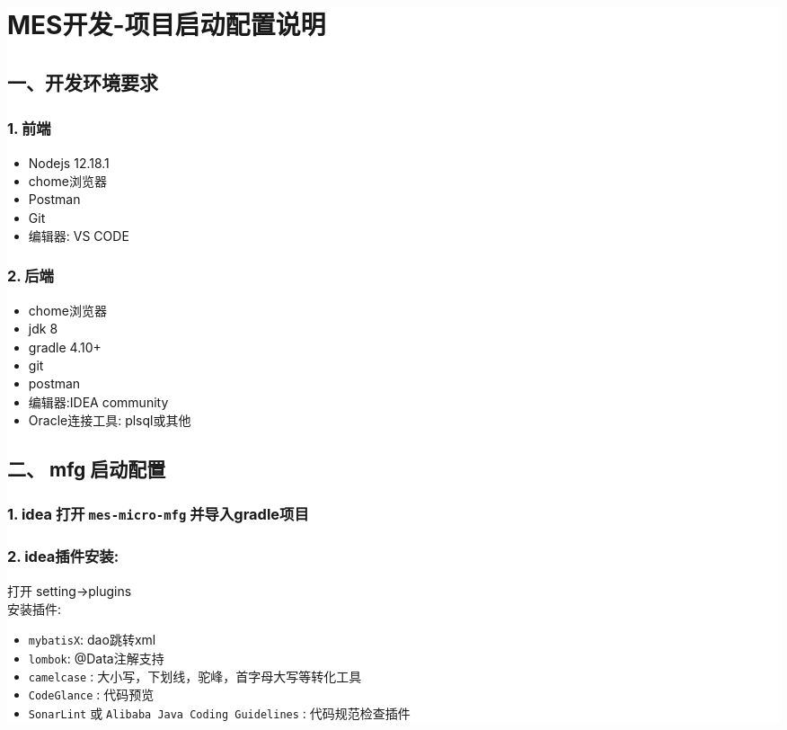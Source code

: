 # MES开发-项目启动配置说明

## 一、开发环境要求

### 1. 前端

* Nodejs 12.18.1
* chome浏览器
* Postman
* Git
* 编辑器: VS CODE

### 2. 后端

* chome浏览器
* jdk 8
* gradle 4.10+
* git
* postman
* 编辑器:IDEA community
* Oracle连接工具: plsql或其他

## 二、 mfg 启动配置

### 1. idea 打开 `mes-micro-mfg` 并导入gradle项目

### 2. idea插件安装:

打开 setting->plugins  
安装插件:

* `mybatisX`: dao跳转xml
* `lombok`: @Data注解支持  
* `camelcase` : 大小写，下划线，驼峰，首字母大写等转化工具
* `CodeGlance` : 代码预览
* `SonarLint` 或 `Alibaba Java Coding Guidelines` : 代码规范检查插件